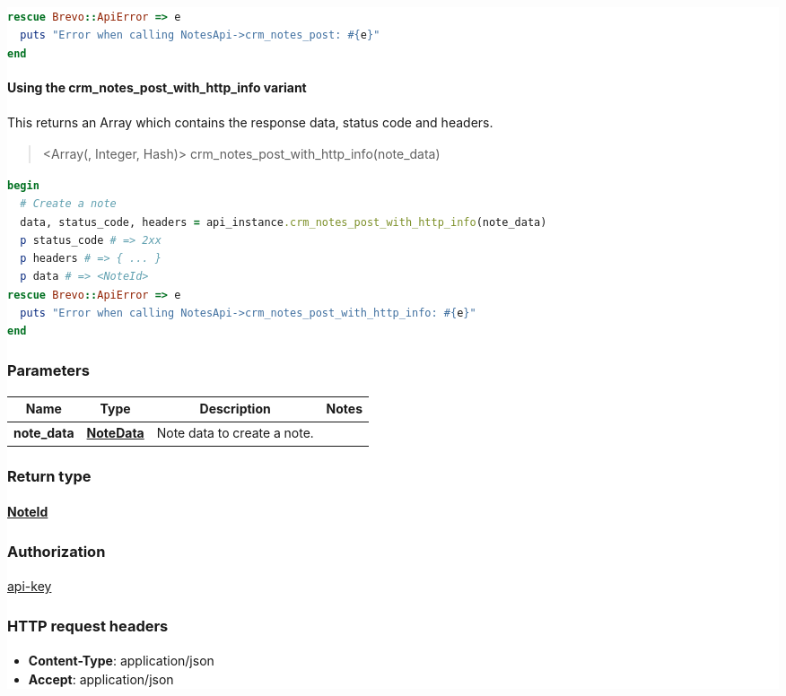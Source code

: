 ```ruby
rescue Brevo::ApiError => e
  puts "Error when calling NotesApi->crm_notes_post: #{e}"
end
```

#### Using the crm_notes_post_with_http_info variant

This returns an Array which contains the response data, status code and headers.

> <Array(<NoteId>, Integer, Hash)> crm_notes_post_with_http_info(note_data)

```ruby
begin
  # Create a note
  data, status_code, headers = api_instance.crm_notes_post_with_http_info(note_data)
  p status_code # => 2xx
  p headers # => { ... }
  p data # => <NoteId>
rescue Brevo::ApiError => e
  puts "Error when calling NotesApi->crm_notes_post_with_http_info: #{e}"
end
```

### Parameters

| Name | Type | Description | Notes |
| ---- | ---- | ----------- | ----- |
| **note_data** | [**NoteData**](NoteData.md) | Note data to create a note. |  |

### Return type

[**NoteId**](NoteId.md)

### Authorization

[api-key](../README.md#api-key)

### HTTP request headers

- **Content-Type**: application/json
- **Accept**: application/json


